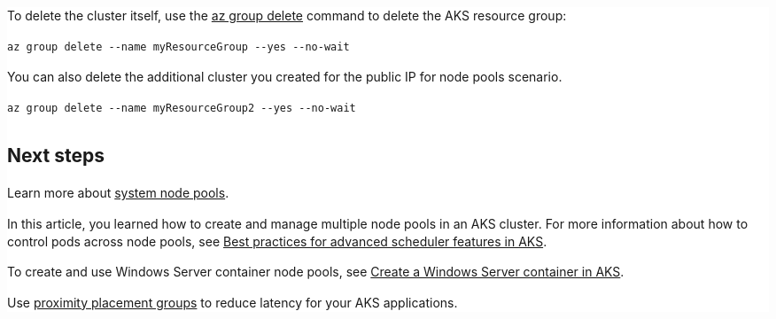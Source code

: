 To delete the cluster itself, use the [az group delete][az-group-delete] command to delete the AKS resource group:

```azurecli-interactive
az group delete --name myResourceGroup --yes --no-wait
```

You can also delete the additional cluster you created for the public IP for node pools scenario.

```azurecli-interactive
az group delete --name myResourceGroup2 --yes --no-wait
```

## Next steps

Learn more about [system node pools][use-system-pool].

In this article, you learned how to create and manage multiple node pools in an AKS cluster. For more information about how to control pods across node pools, see [Best practices for advanced scheduler features in AKS][operator-best-practices-advanced-scheduler].

To create and use Windows Server container node pools, see [Create a Windows Server container in AKS][aks-quickstart-windows-cli].

Use [proximity placement groups][reduce-latency-ppg] to reduce latency for your AKS applications.


[arm-vm-sku]: https://azure.microsoft.com/updates/public-preview-arm64based-azure-vms-can-deliver-up-to-50-better-priceperformance/
[kubernetes-drain]: https://kubernetes.io/docs/tasks/administer-cluster/safely-drain-node/
[kubectl-get]: https://kubernetes.io/docs/reference/generated/kubectl/kubectl-commands#get
[kubectl-taint]: https://kubernetes.io/docs/reference/generated/kubectl/kubectl-commands#taint
[kubectl-describe]: https://kubernetes.io/docs/reference/generated/kubectl/kubectl-commands#describe
[kubernetes-labels]: https://kubernetes.io/docs/concepts/overview/working-with-objects/labels/
[kubernetes-label-syntax]: https://kubernetes.io/docs/concepts/overview/working-with-objects/labels/#syntax-and-character-set
[capacity-reservation-groups]:/azure/virtual-machines/capacity-reservation-associate-virtual-machine-scale-set


[aks-quickstart-windows-cli]: ./learn/quick-windows-container-deploy-cli.md
[az-aks-get-credentials]: /cli/azure/aks#az_aks_get_credentials
[az-aks-create]: /cli/azure/aks#az_aks_create
[az-aks-get-upgrades]: /cli/azure/aks#az_aks_get_upgrades
[az-aks-nodepool-add]: /cli/azure/aks/nodepool#az_aks_nodepool_add
[az-aks-nodepool-list]: /cli/azure/aks/nodepool#az_aks_nodepool_list
[az-aks-nodepool-update]: /cli/azure/aks/nodepool#az_aks_nodepool_update
[az-aks-nodepool-upgrade]: /cli/azure/aks/nodepool#az_aks_nodepool_upgrade
[az-aks-nodepool-scale]: /cli/azure/aks/nodepool#az_aks_nodepool_scale
[az-aks-nodepool-delete]: /cli/azure/aks/nodepool#az_aks_nodepool_delete
[az-aks-show]: /cli/azure/aks#az_aks_show
[az-extension-add]: /cli/azure/extension#az_extension_add
[az-extension-update]: /cli/azure/extension#az_extension_update
[az-feature-register]: /cli/azure/feature#az_feature_register
[az-feature-list]: /cli/azure/feature#az_feature_list
[az-provider-register]: /cli/azure/provider#az_provider_register
[az-group-create]: /cli/azure/group#az_group_create
[az-group-delete]: /cli/azure/group#az_group_delete
[az-deployment-group-create]: /cli/azure/deployment/group#az_deployment_group_create
[az-aks-nodepool-add]: /cli/azure/aks#az_aks_nodepool_add
[gpu-cluster]: gpu-cluster.md
[install-azure-cli]: /cli/azure/install-azure-cli
[operator-best-practices-advanced-scheduler]: operator-best-practices-advanced-scheduler.md
[quotas-skus-regions]: quotas-skus-regions.md
[supported-versions]: supported-kubernetes-versions.md
[tag-limitation]: ../azure-resource-manager/management/tag-resources.md
[taints-tolerations]: operator-best-practices-advanced-scheduler.md#provide-dedicated-nodes-using-taints-and-tolerations
[vm-sizes]: ../virtual-machines/sizes.md
[use-system-pool]: use-system-pools.md
[ip-limitations]: ../virtual-network/virtual-network-ip-addresses-overview-arm#standard
[node-resource-group]: faq.md#why-are-two-resource-groups-created-with-aks
[vmss-commands]: ../virtual-machine-scale-sets/virtual-machine-scale-sets-networking.md#public-ipv4-per-virtual-machine
[az-list-ips]: /cli/azure/vmss#az_vmss_list_instance_public_ips
[reduce-latency-ppg]: reduce-latency-ppg.md
[public-ip-prefix-benefits]: ../virtual-network/ip-services/public-ip-address-prefix.md
[az-public-ip-prefix-create]: /cli/azure/network/public-ip/prefix#az_network_public_ip_prefix_create
[node-image-upgrade]: node-image-upgrade.md
[fips]: /azure/compliance/offerings/offering-fips-140-2
[use-tags]: use-tags.md
[use-labels]: use-labels.md
[cordon-and-drain]: resize-node-pool.md#cordon-the-existing-nodes
[internal-lb-different-subnet]: internal-lb.md#specify-a-different-subnet
